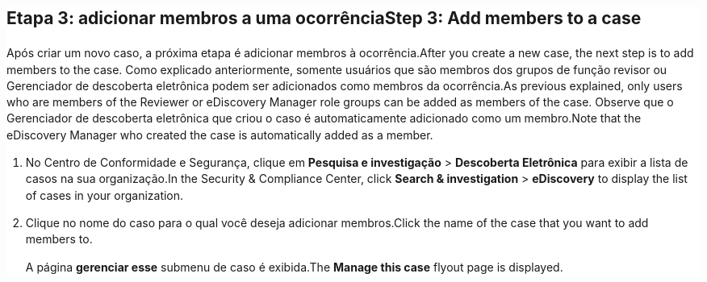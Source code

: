 ## <a name="step-3-add-members-to-a-case"></a><span data-ttu-id="d2eb7-173">Etapa 3: adicionar membros a uma ocorrência</span><span class="sxs-lookup"><span data-stu-id="d2eb7-173">Step 3: Add members to a case</span></span>

<span data-ttu-id="d2eb7-174">Após criar um novo caso, a próxima etapa é adicionar membros à ocorrência.</span><span class="sxs-lookup"><span data-stu-id="d2eb7-174">After you create a new case, the next step is to add members to the case.</span></span> <span data-ttu-id="d2eb7-175">Como explicado anteriormente, somente usuários que são membros dos grupos de função revisor ou Gerenciador de descoberta eletrônica podem ser adicionados como membros da ocorrência.</span><span class="sxs-lookup"><span data-stu-id="d2eb7-175">As previous explained, only users who are members of the Reviewer or eDiscovery Manager role groups can be added as members of the case.</span></span> <span data-ttu-id="d2eb7-176">Observe que o Gerenciador de descoberta eletrônica que criou o caso é automaticamente adicionado como um membro.</span><span class="sxs-lookup"><span data-stu-id="d2eb7-176">Note that the eDiscovery Manager who created the case is automatically added as a member.</span></span>
  
1. <span data-ttu-id="d2eb7-177">No Centro de Conformidade e Segurança, clique em **Pesquisa e investigação** \> **Descoberta Eletrônica** para exibir a lista de casos na sua organização.</span><span class="sxs-lookup"><span data-stu-id="d2eb7-177">In the Security &amp; Compliance Center, click **Search &amp; investigation** \> **eDiscovery** to display the list of cases in your organization.</span></span> 
    
2. <span data-ttu-id="d2eb7-178">Clique no nome do caso para o qual você deseja adicionar membros.</span><span class="sxs-lookup"><span data-stu-id="d2eb7-178">Click the name of the case that you want to add members to.</span></span>
    
    <span data-ttu-id="d2eb7-179">A página **gerenciar esse** submenu de caso é exibida.</span><span class="sxs-lookup"><span data-stu-id="d2eb7-179">The **Manage this case** flyout page is displayed.</span></span> 
    